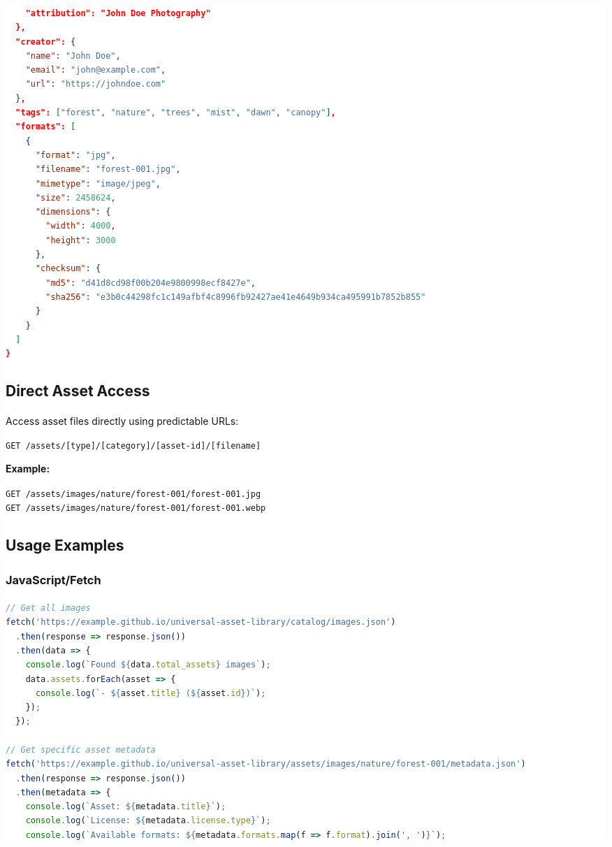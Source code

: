 ```json
    "attribution": "John Doe Photography"
  },
  "creator": {
    "name": "John Doe",
    "email": "john@example.com",
    "url": "https://johndoe.com"
  },
  "tags": ["forest", "nature", "trees", "mist", "dawn", "canopy"],
  "formats": [
    {
      "format": "jpg",
      "filename": "forest-001.jpg",
      "mimetype": "image/jpeg",
      "size": 2458624,
      "dimensions": {
        "width": 4000,
        "height": 3000
      },
      "checksum": {
        "md5": "d41d8cd98f00b204e9800998ecf8427e",
        "sha256": "e3b0c44298fc1c149afbf4c8996fb92427ae41e4649b934ca495991b7852b855"
      }
    }
  ]
}
```

## Direct Asset Access

Access asset files directly using predictable URLs:

```
GET /assets/[type]/[category]/[asset-id]/[filename]
```

**Example:**
```
GET /assets/images/nature/forest-001/forest-001.jpg
GET /assets/images/nature/forest-001/forest-001.webp
```

## Usage Examples

### JavaScript/Fetch

```javascript
// Get all images
fetch('https://example.github.io/universal-asset-library/catalog/images.json')
  .then(response => response.json())
  .then(data => {
    console.log(`Found ${data.total_assets} images`);
    data.assets.forEach(asset => {
      console.log(`- ${asset.title} (${asset.id})`);
    });
  });

// Get specific asset metadata
fetch('https://example.github.io/universal-asset-library/assets/images/nature/forest-001/metadata.json')
  .then(response => response.json())
  .then(metadata => {
    console.log(`Asset: ${metadata.title}`);
    console.log(`License: ${metadata.license.type}`);
    console.log(`Available formats: ${metadata.formats.map(f => f.format).join(', ')}`);
```